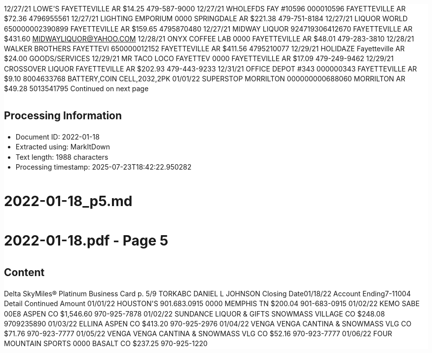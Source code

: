 12/27/21 LOWE'S FAYETTEVILLE AR $14.25
479-587-9000
12/27/21 WHOLEFDS FAY #10596 000010596 FAYETTEVILLE AR $72.36
4796955561
12/27/21 LIGHTING EMPORIUM 0000 SPRINGDALE AR $221.38
479-751-8184
12/27/21 LIQUOR WORLD 650000002390899 FAYETTEVILLE AR $159.65
4795870480
12/27/21 MIDWAY LIQUOR 924719306412670 FAYETTEVILLE AR $431.60
MIDWAYLIQUOR@YAHOO.COM
12/28/21 ONYX COFFEE LAB 0000 FAYETTEVILLE AR $48.01
479-283-3810
12/28/21 WALKER BROTHERS FAYETTEVI 650000012152 FAYETTEVILLE AR $411.56
4795210077
12/29/21 HOLIDAZE Fayetteville AR $24.00
GOODS/SERVICES
12/29/21 MR TACO LOCO FAYETTEV 0000 FAYETTEVILLE AR $17.09
479-249-9462
12/29/21 CROSSOVER LIQUOR FAYETTEVILLE AR $202.93
479-443-9233
12/31/21 OFFICE DEPOT #343 000000343 FAYETTEVILLE AR $9.10
8004633768
BATTERY,COIN CELL,2032,2PK
01/01/22 SUPERSTOP MORRILTON 000000000688060 MORRILTON AR $49.28
5013541795
Continued on next page

## Processing Information
- Document ID: 2022-01-18
- Extracted using: MarkItDown
- Text length: 1988 characters
- Processing timestamp: 2025-07-23T18:42:22.950282


# 2022-01-18_p5.md



# 2022-01-18.pdf - Page 5

## Content
Delta SkyMiles® Platinum Business Card p. 5/9
TORKABC
DANIEL L JOHNSON
Closing Date01/18/22 Account Ending7-11004
Detail Continued
Amount
01/01/22 HOUSTON'S 901.683.0915 0000 MEMPHIS TN $200.04
901-683-0915
01/02/22 KEMO SABE 00E8 ASPEN CO $1,546.60
970-925-7878
01/02/22 SUNDANCE LIQUOR & GIFTS SNOWMASS VILLAGE CO $248.08
9709235890
01/03/22 ELLINA ASPEN CO $413.20
970-925-2976
01/04/22 VENGA VENGA CANTINA & SNOWMASS VLG CO $71.76
970-923-7777
01/05/22 VENGA VENGA CANTINA & SNOWMASS VLG CO $52.16
970-923-7777
01/06/22 FOUR MOUNTAIN SPORTS 0000 BASALT CO $237.25
970-925-1220